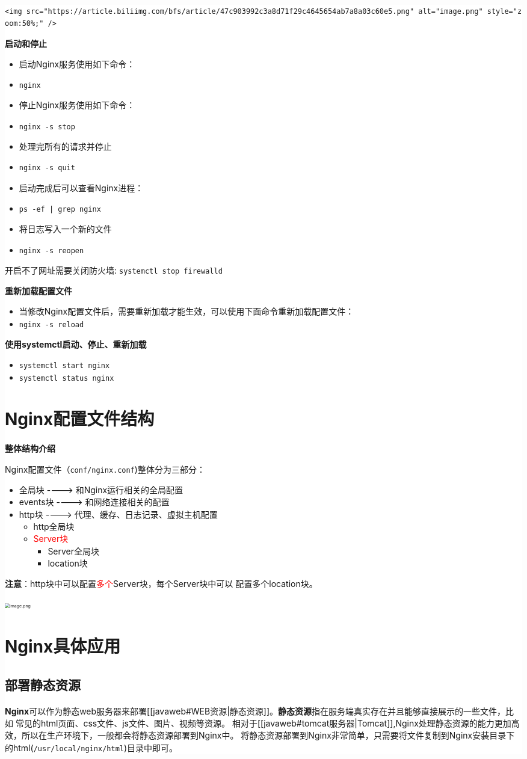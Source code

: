 	<img src="https://article.biliimg.com/bfs/article/47c903992c3a8d71f29c4645654ab7a8a03c60e5.png" alt="image.png" style="zoom:50%;" />
	
**启动和停止** 

- 启动Nginx服务使用如下命令： 
- `nginx `

- 停止Nginx服务使用如下命令： 
- `nginx -s stop `

- 处理完所有的请求并停止
- `nginx -s quit`

- 启动完成后可以查看Nginx进程： 
- `ps -ef | grep nginx `

- 将日志写入一个新的文件
- `nginx -s reopen`

开启不了网址需要关闭防火墙:  `systemctl stop firewalld`

**重新加载配置文件** 

- 当修改Nginx配置文件后，需要重新加载才能生效，可以使用下面命令重新加载配置文件： 
- `nginx -s reload `

**使用systemctl启动、停止、重新加载**

- `systemctl start nginx`
- `systemctl status nginx`

# Nginx配置文件结构 

**整体结构介绍** 

Nginx配置文件（`conf/nginx.conf`)整体分为三部分： 

- 全局块   ---->   和Nginx运行相关的全局配置 
- events块   ---->   和网络连接相关的配置 
- http块   ---->   代理、缓存、日志记录、虚拟主机配置 
	- http全局块 
	- <font color=#ff0000>Server块 </font>
		- Server全局块 
		- location块 

**注意**：http块中可以配置<font color=#ff0000>多个</font>Server块，每个Server块中可以   配置多个location块。 

<img src="https://article.biliimg.com/bfs/article/7037f14a8c59284e19697cd1676afca360827d4c.png" alt="image.png" style="zoom:50%;" />


# Nginx具体应用 

## 部署静态资源 

**Nginx**可以作为静态web服务器来部署[[javaweb#WEB资源|静态资源]]。**静态资源**指在服务端真实存在并且能够直接展示的一些文件，比如 常见的html页面、css文件、js文件、图片、视频等资源。 
相对于[[javaweb#tomcat服务器|Tomcat]],Nginx处理静态资源的能力更加高效，所以在生产环境下，一般都会将静态资源部署到Nginx中。 
将静态资源部署到Nginx非常简单，只需要将文件复制到Nginx安装目录下的html(`/usr/local/nginx/html`)目录中即可。 

